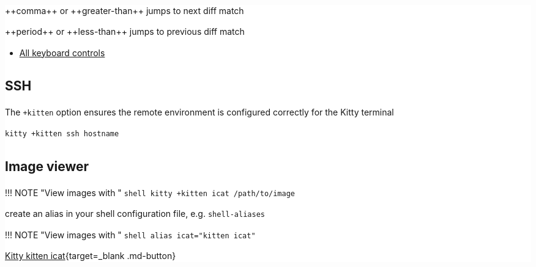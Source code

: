 ++comma++ or ++greater-than++ jumps to next diff match

++period++ or ++less-than++  jumps to previous diff match


* [All keyboard controls](https://sw.kovidgoyal.net/kitty/kittens/diff/#keyboard-controls)


## SSH

The `+kitten` option ensures the remote environment is configured correctly for the Kitty terminal

```shell
kitty +kitten ssh hostname
```

## Image viewer


!!! NOTE "View images with "
    ```shell
    kitty +kitten icat /path/to/image
    ```

create an alias in your shell configuration file, e.g. `shell-aliases`

!!! NOTE "View images with "
    ```shell
    alias icat="kitten icat"
    ```

[Kitty kitten icat](https://sw.kovidgoyal.net/kitty/kittens/icat/){target=_blank .md-button} 
